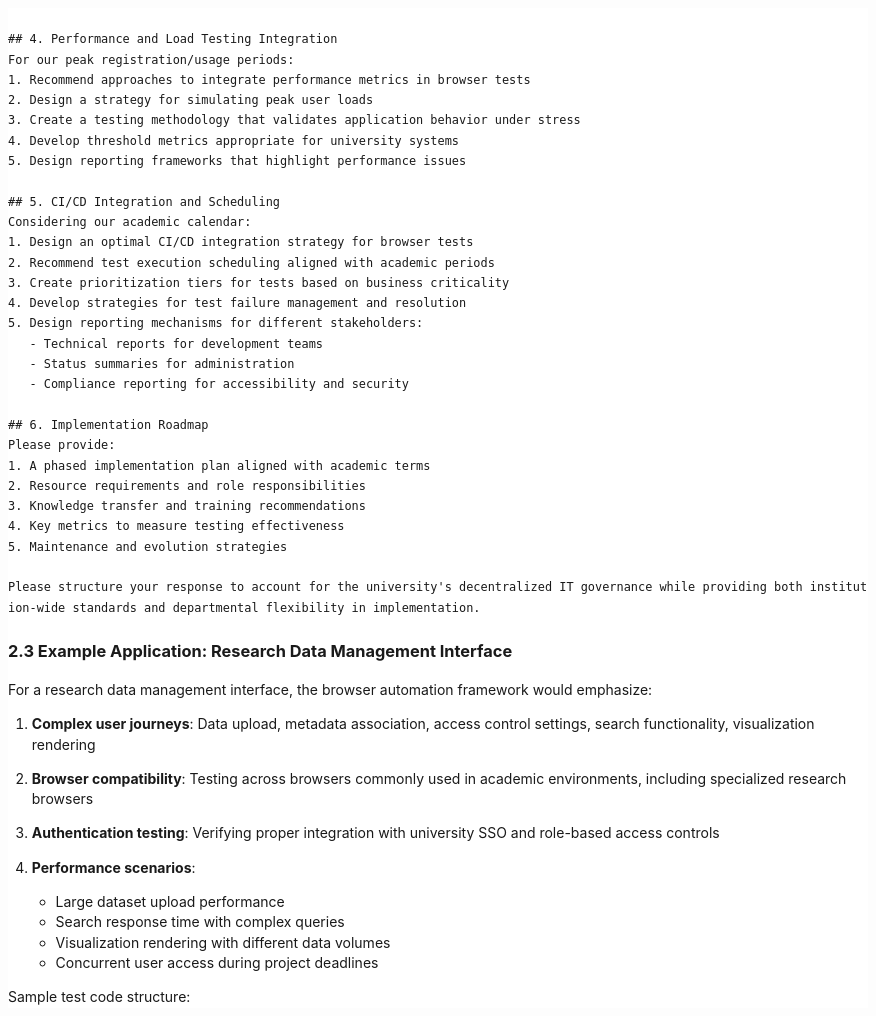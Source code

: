 ```

## 4. Performance and Load Testing Integration
For our peak registration/usage periods:
1. Recommend approaches to integrate performance metrics in browser tests
2. Design a strategy for simulating peak user loads
3. Create a testing methodology that validates application behavior under stress
4. Develop threshold metrics appropriate for university systems
5. Design reporting frameworks that highlight performance issues

## 5. CI/CD Integration and Scheduling
Considering our academic calendar:
1. Design an optimal CI/CD integration strategy for browser tests
2. Recommend test execution scheduling aligned with academic periods
3. Create prioritization tiers for tests based on business criticality
4. Develop strategies for test failure management and resolution
5. Design reporting mechanisms for different stakeholders:
   - Technical reports for development teams
   - Status summaries for administration
   - Compliance reporting for accessibility and security

## 6. Implementation Roadmap
Please provide:
1. A phased implementation plan aligned with academic terms
2. Resource requirements and role responsibilities
3. Knowledge transfer and training recommendations
4. Key metrics to measure testing effectiveness
5. Maintenance and evolution strategies

Please structure your response to account for the university's decentralized IT governance while providing both institution-wide standards and departmental flexibility in implementation.
```

### 2.3 Example Application: Research Data Management Interface

For a research data management interface, the browser automation framework would emphasize:

1. **Complex user journeys**: Data upload, metadata association, access control settings, search functionality, visualization rendering

2. **Browser compatibility**: Testing across browsers commonly used in academic environments, including specialized research browsers

3. **Authentication testing**: Verifying proper integration with university SSO and role-based access controls

4. **Performance scenarios**:
   - Large dataset upload performance
   - Search response time with complex queries
   - Visualization rendering with different data volumes
   - Concurrent user access during project deadlines

Sample test code structure:
